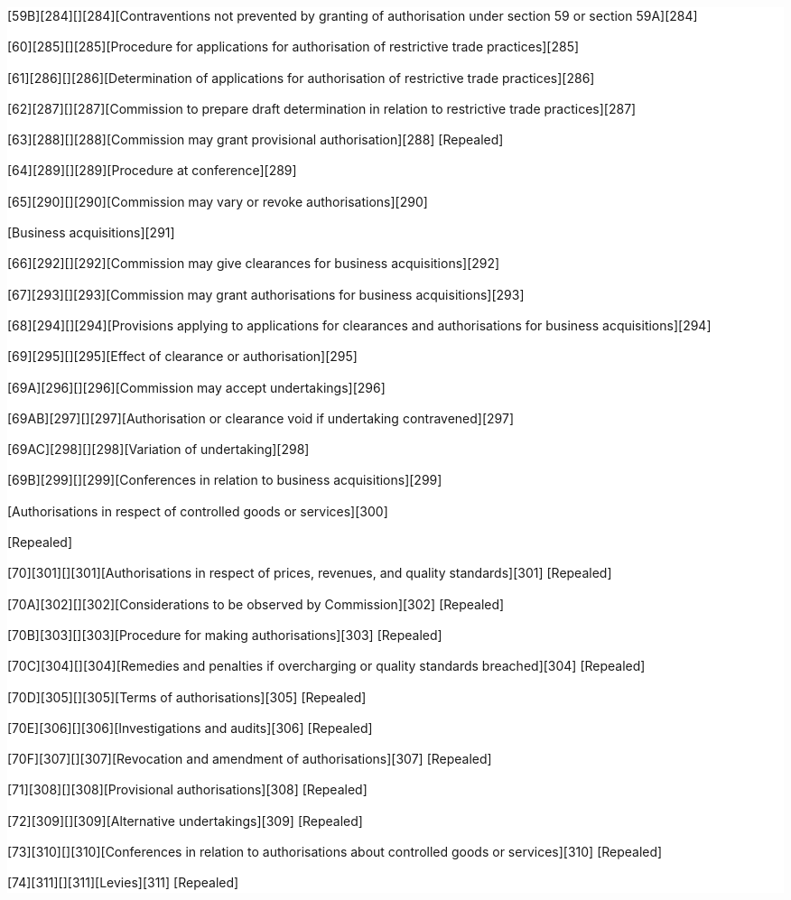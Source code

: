 [59B][284][][284][Contraventions not prevented by granting of authorisation under section 59 or section 59A][284]

[60][285][][285][Procedure for applications for authorisation of restrictive trade practices][285]

[61][286][][286][Determination of applications for authorisation of restrictive trade practices][286]

[62][287][][287][Commission to prepare draft determination in relation to restrictive trade practices][287]

[63][288][][288][Commission may grant provisional authorisation][288] \[Repealed\]

[64][289][][289][Procedure at conference][289]

[65][290][][290][Commission may vary or revoke authorisations][290]

[Business acquisitions][291]

[66][292][][292][Commission may give clearances for business acquisitions][292]

[67][293][][293][Commission may grant authorisations for business acquisitions][293]

[68][294][][294][Provisions applying to applications for clearances and authorisations for business acquisitions][294]

[69][295][][295][Effect of clearance or authorisation][295]

[69A][296][][296][Commission may accept undertakings][296]

[69AB][297][][297][Authorisation or clearance void if undertaking contravened][297]

[69AC][298][][298][Variation of undertaking][298]

[69B][299][][299][Conferences in relation to business acquisitions][299]

[Authorisations in respect of controlled goods or services][300]

\[Repealed\]

[70][301][][301][Authorisations in respect of prices, revenues, and quality standards][301] \[Repealed\]

[70A][302][][302][Considerations to be observed by Commission][302] \[Repealed\]

[70B][303][][303][Procedure for making authorisations][303] \[Repealed\]

[70C][304][][304][Remedies and penalties if overcharging or quality standards breached][304] \[Repealed\]

[70D][305][][305][Terms of authorisations][305] \[Repealed\]

[70E][306][][306][Investigations and audits][306] \[Repealed\]

[70F][307][][307][Revocation and amendment of authorisations][307] \[Repealed\]

[71][308][][308][Provisional authorisations][308] \[Repealed\]

[72][309][][309][Alternative undertakings][309] \[Repealed\]

[73][310][][310][Conferences in relation to authorisations about controlled goods or services][310] \[Repealed\]

[74][311][][311][Levies][311] \[Repealed\]
